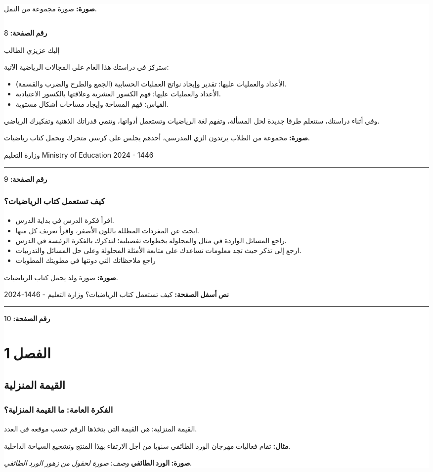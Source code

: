 **صورة:** صورة مجموعة من النمل.


---

**رقم الصفحة:** 8

إليك عزيزي الطالب

ستركز في دراستك هذا العام على المجالات الرياضية الآتية:

*   الأعداد والعمليات عليها: تقدير وإيجاد نواتج العمليات الحسابية (الجمع والطرح والضرب والقسمة).
*   الأعداد والعمليات عليها: فهم الكسور العشرية وعلاقتها بالكسور الاعتيادية.
*   القياس: فهم المساحة وإيجاد مساحات أشكال مستوية.

وفي أثناء دراستك، ستتعلم طرقا جديدة لحل المسألة، وتفهم لغة الرياضيات وتستعمل أدواتها، وتنمي قدراتك الذهنية وتفكيرك الرياضي.

**صورة:** مجموعة من الطلاب يرتدون الزي المدرسي، أحدهم يجلس على كرسي متحرك ويحمل كتاب رياضيات.

وزارة التعليم
Ministry of Education
2024 - 1446

---

**رقم الصفحة:** 9

### كيف تستعمل كتاب الرياضيات؟

*   اقرأ  فكرة الدرس في بداية الدرس.
*   ابحث عن المفردات المظللة باللون الأصفر، واقرأ تعريف كل منها.
*   راجع المسائل الواردة في مثال والمحلولة بخطوات تفصيلية؛ لتذكرك بالفكرة الرئيسة في الدرس.
*   ارجع إلى تذكر حيث تجد معلومات تساعدك على متابعة الأمثلة المحلولة وعلى حل المسائل والتدريبات.
*   راجع ملاحظاتك التي دونتها في مطويتك المطويات

**صورة:** صورة ولد يحمل كتاب الرياضيات.

**نص أسفل الصفحة:** كيف تستعمل كتاب الرياضيات؟ وزارة التعليم - 1446-2024


---

**رقم الصفحة:** 10

# الفصل 1
## القيمة المنزلية

### الفكرة العامة: ما القيمة المنزلية؟

القيمة المنزلية: هي القيمة التي يتخذها الرقم حسب موقعه في العدد.

**مثال:** تقام فعاليات مهرجان الورد الطائفي سنويا من أجل الارتقاء بهذا المنتج وتشجيع السياحة الداخلية.

**صورة: الورد الطائفي**
*وصف: صورة لحقول من زهور الورد الطائفي.*
